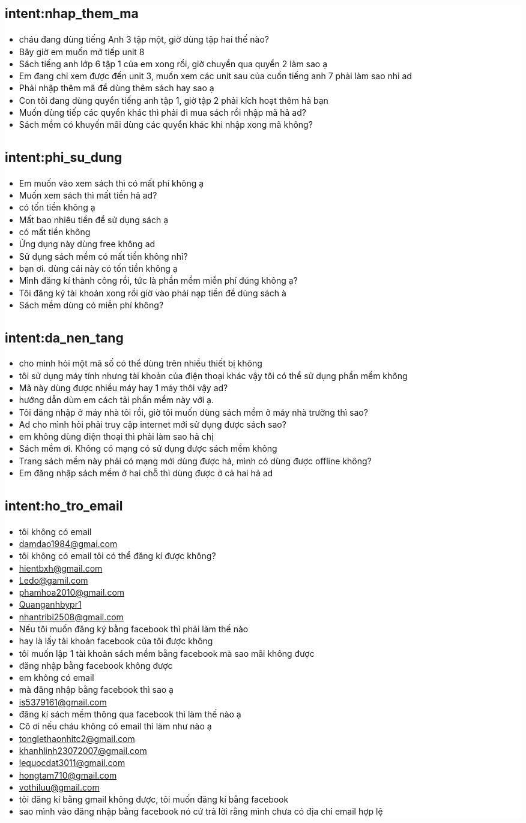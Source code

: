 ## intent:nhap_them_ma
- cháu đang dùng tiếng Anh 3 tập một, giờ dùng tập hai thế nào?
- Bây giờ em muốn mở tiếp unit 8
- Sách tiếng anh lớp 6 tập 1 của em xong rồi, giờ chuyển qua quyển 2 làm sao ạ
- Em đang chỉ xem được đến unit 3, muốn xem các unit sau của cuốn tiếng anh 7 phải làm sao nhỉ ad
- Phải nhập thêm mã để dùng thêm sách hay sao ạ
- Con tôi đang dùng quyển tiếng anh tập 1, giờ tập 2 phải kích hoạt thêm hả bạn
- Muốn dùng tiếp các quyển khác thì phải đi mua sách rồi nhập mã hả ad?
- Sách mềm có khuyến mãi dùng các quyển khác khi nhập xong mã không?

## intent:phi_su_dung
- Em muốn vào xem sách thì có mất phí không ạ
- Muốn xem sách thì mất tiền hả ad?
- có tốn tiền không ạ
- Mất bao nhiêu tiền để sử dụng sách ạ
- có mất tiền không
- Ứng dụng này dùng free không ad
- Sử dụng sách mềm có mất tiền không nhỉ?
- bạn ơi. dùng cái này có tốn tiền không ạ
- Mình đăng kí thành công rồi, tức là phần mềm miễn phí đúng không ạ?
- Tôi đăng ký tài khoản xong rồi giờ vào phải nạp tiền để dùng sách à
- Sách mềm dùng có miễn phí không?

## intent:da_nen_tang
- cho mình hỏi một mã số có thể dùng trên nhiều thiết bị không
- tôi sử dụng máy tính nhưng tài khoản của điện thoại khác vậy tôi có thể sử dụng phần mềm không
- Mã này dùng được nhiều máy hay 1 máy thôi vậy ad?
- hướng dẫn dùm em cách tải phần mềm này với ạ.
- Tôi đăng nhập ở máy nhà tôi rồi, giờ tôi muốn dùng sách mềm ở máy nhà trường thì sao?
- Ad cho mình hỏi phải truy cập internet mới sử dụng được sách sao?
- em không dùng điện thoại thì phải làm sao hả chị
- Sách mềm ơi. Không có mạng có sử dụng được sách mềm không
- Trang sách mềm này phải có mạng mới dùng được hả, mình có dùng được offline không?
- Em đăng nhập sách mềm ở hai chỗ thì dùng được ở cả hai hả ad

## intent:ho_tro_email
- tôi không có email
- [damdao1984@gmai.com](email)
- tôi không có email tôi có thể đăng kí được không?
- [hientbxh@gmail.com](email)
- [Ledo@gamil.com](email)
- [phamhoa2010@gmail.com](email)
- [Quanganhbypr1](email)
- [nhantribi2508@gmail.com](email)
- Nếu tôi muốn đăng ký bằng facebook thì phải làm thế nào
- hay là lấy tài khoản facebook của tôi được không
- tôi muốn lập 1 tài khoản sách mềm bằng facebook mà sao mãi không được
- đăng nhập bằng facebook không được
- em không có email
- mà đăng nhập bằng facebook thì sao ạ
- [is5379161@gmail.com](email)
- đăng kí sách mềm thông qua facebook thì làm thế nào ạ
- Cô ơi nếu cháu không có email thì làm như nào ạ
- [tonglethaonhitc2@gmail.com](email)
- [khanhlinh23072007@gmail.com](email)
- [lequocdat3011@gmail.com](email)
- [hongtam710@gmail.com](email)
- [vothiluu@gmail.com](email)
- tôi đăng kí bằng gmail không được, tôi muốn đăng kí bằng facebook
- sao mình vào đăng nhập bằng facebook nó cứ trả lời rằng mình chưa có địa chỉ email hợp lệ